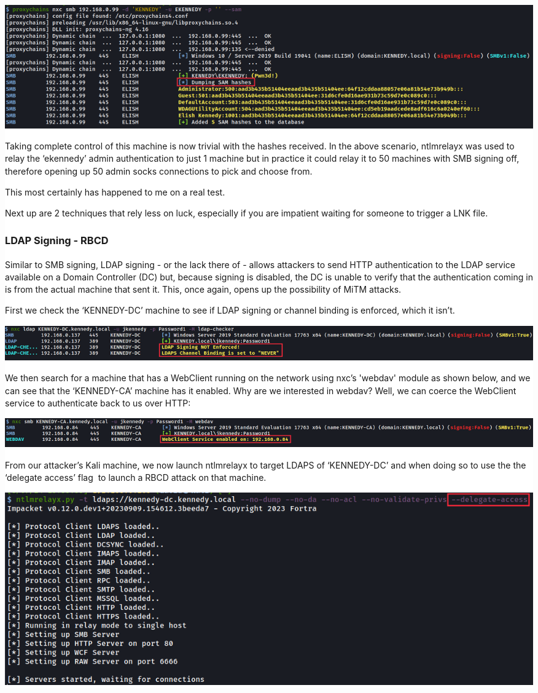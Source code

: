![8 2](images/8-2.png "8 2")

Taking complete control of this machine is now trivial with the hashes received. In the above scenario, ntlmrelayx was used to relay the ‘ekennedy’ admin authentication to just 1 machine but in practice it could relay it to 50 machines with SMB signing off, therefore opening up 50 admin socks connections to pick and choose from.

This most certainly has happened to me on a real test.

Next up are 2 techniques that rely less on luck, especially if you are impatient waiting for someone to trigger a LNK file.

### **LDAP Signing - RBCD**

Similar to SMB signing, LDAP signing - or the lack there of - allows attackers to send HTTP authentication to the LDAP service available on a Domain Controller (DC) but, because signing is disabled, the DC is unable to verify that the authentication coming in is from the actual machine that sent it. This, once again, opens up the possibility of MiTM attacks.

First we check the ‘KENNEDY-DC’ machine to see if LDAP signing or channel binding is enforced, which it isn’t.

![9](images/9.png "9")

We then search for a machine that has a WebClient running on the network using nxc’s 'webdav' module as shown below, and we can see that the ‘KENNEDY-CA’ machine has it enabled. Why are we interested in webdav? Well, we can coerce the WebClient service to authenticate back to us over HTTP:

![10](images/10.png "10")

From our attacker’s Kali machine, we now launch ntlmrelayx to target LDAPS of ‘KENNEDY-DC’ and when doing so to use the the ‘delegate access’ flag  to launch a RBCD attack on that machine.

![11](images/11.png "11")
